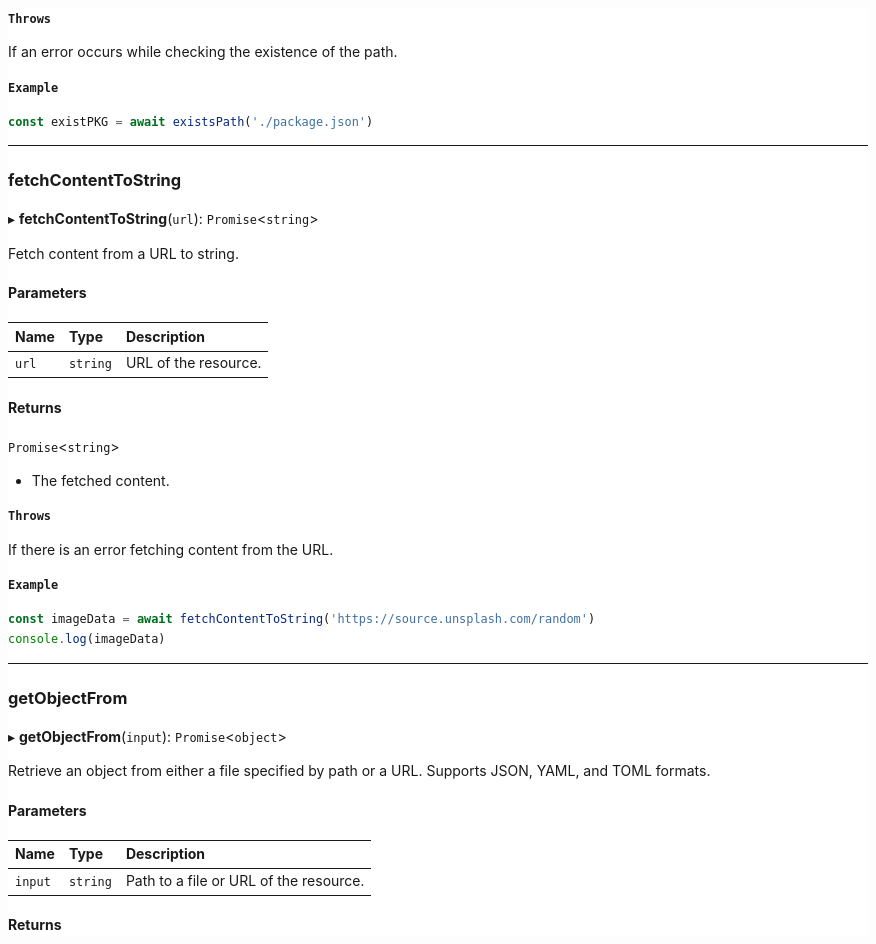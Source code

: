 **`Throws`**

If an error occurs while checking the existence of the path.

**`Example`**

```ts
const existPKG = await existsPath('./package.json')
```

___

### fetchContentToString

▸ **fetchContentToString**(`url`): `Promise`\<`string`\>

Fetch content from a URL to string.

#### Parameters

| Name | Type | Description |
| :------ | :------ | :------ |
| `url` | `string` | URL of the resource. |

#### Returns

`Promise`\<`string`\>

- The fetched content.

**`Throws`**

If there is an error fetching content from the URL.

**`Example`**

```ts
const imageData = await fetchContentToString('https://source.unsplash.com/random')
console.log(imageData)
```

___

### getObjectFrom

▸ **getObjectFrom**(`input`): `Promise`\<`object`\>

Retrieve an object from either a file specified by path or a URL.
Supports JSON, YAML, and TOML formats.

#### Parameters

| Name | Type | Description |
| :------ | :------ | :------ |
| `input` | `string` | Path to a file or URL of the resource. |

#### Returns
